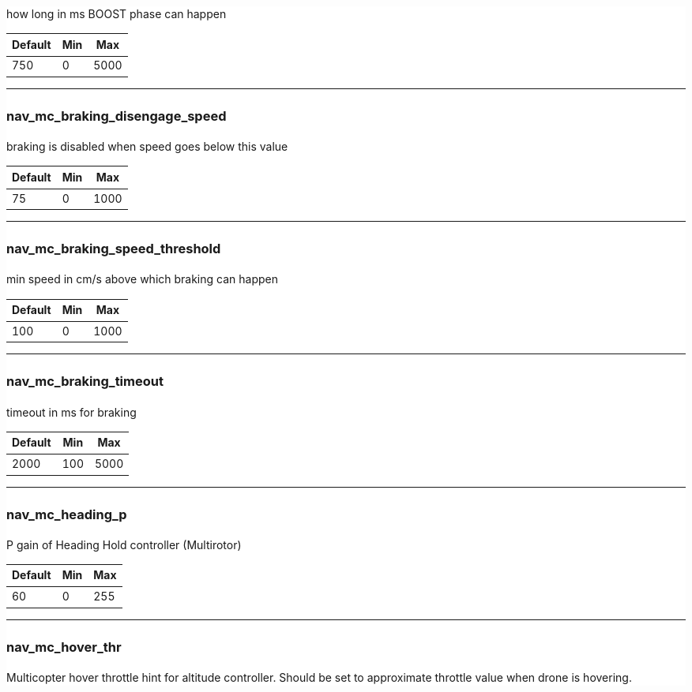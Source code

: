 how long in ms BOOST phase can happen

| Default | Min | Max |
| --- | --- | --- |
| 750 | 0 | 5000 |

---

### nav_mc_braking_disengage_speed

braking is disabled when speed goes below this value

| Default | Min | Max |
| --- | --- | --- |
| 75 | 0 | 1000 |

---

### nav_mc_braking_speed_threshold

min speed in cm/s above which braking can happen

| Default | Min | Max |
| --- | --- | --- |
| 100 | 0 | 1000 |

---

### nav_mc_braking_timeout

timeout in ms for braking

| Default | Min | Max |
| --- | --- | --- |
| 2000 | 100 | 5000 |

---

### nav_mc_heading_p

P gain of Heading Hold controller (Multirotor)

| Default | Min | Max |
| --- | --- | --- |
| 60 | 0 | 255 |

---

### nav_mc_hover_thr

Multicopter hover throttle hint for altitude controller. Should be set to approximate throttle value when drone is hovering.
